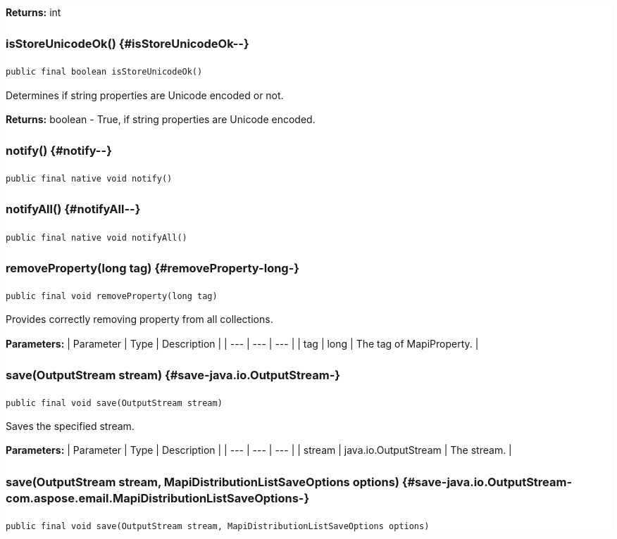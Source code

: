 


**Returns:**
int
### isStoreUnicodeOk() {#isStoreUnicodeOk--}
```
public final boolean isStoreUnicodeOk()
```


Determines if string properties are Unicode encoded or not.

**Returns:**
boolean - True, if string properties are Unicode encoded.
### notify() {#notify--}
```
public final native void notify()
```




### notifyAll() {#notifyAll--}
```
public final native void notifyAll()
```




### removeProperty(long tag) {#removeProperty-long-}
```
public final void removeProperty(long tag)
```


Provides correctly removing property from all collections.

**Parameters:**
| Parameter | Type | Description |
| --- | --- | --- |
| tag | long | The tag of MapiProperty. |

### save(OutputStream stream) {#save-java.io.OutputStream-}
```
public final void save(OutputStream stream)
```


Saves the specified stream.

**Parameters:**
| Parameter | Type | Description |
| --- | --- | --- |
| stream | java.io.OutputStream | The stream. |

### save(OutputStream stream, MapiDistributionListSaveOptions options) {#save-java.io.OutputStream-com.aspose.email.MapiDistributionListSaveOptions-}
```
public final void save(OutputStream stream, MapiDistributionListSaveOptions options)
```
